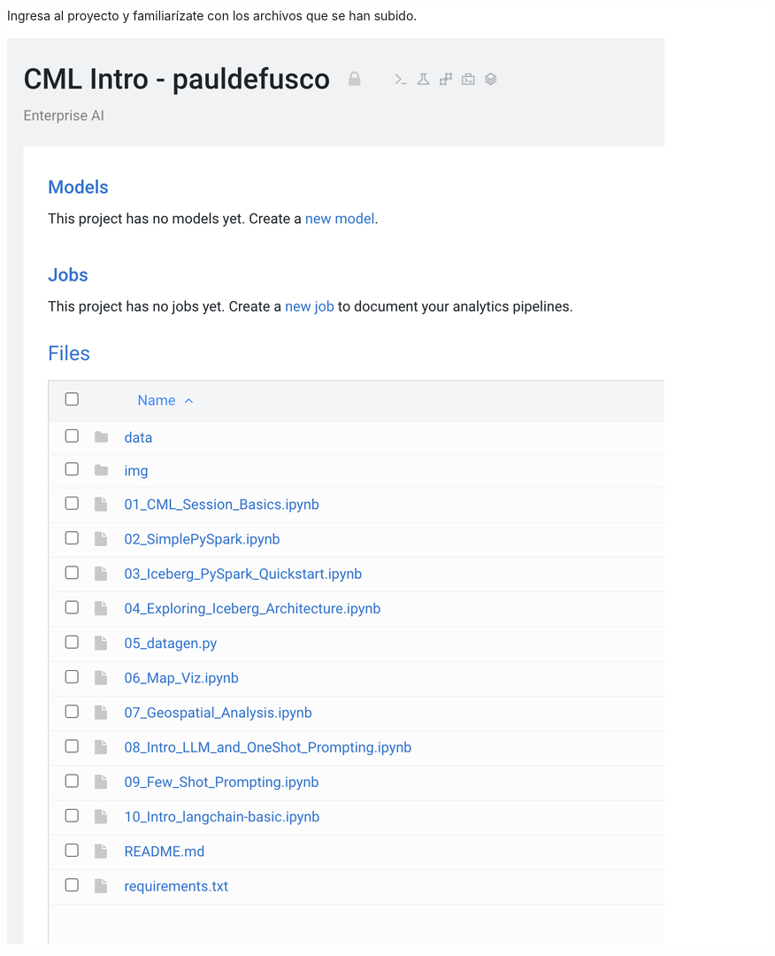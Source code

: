 Ingresa al proyecto y familiarízate con los archivos que se han subido.

![alt text](img/cmlintronewimg3.png)
